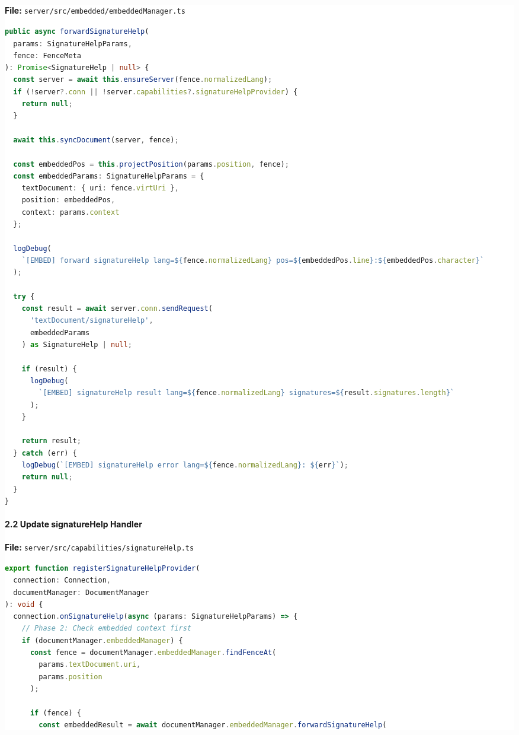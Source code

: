 **File:** `server/src/embedded/embeddedManager.ts`

```typescript
public async forwardSignatureHelp(
  params: SignatureHelpParams,
  fence: FenceMeta
): Promise<SignatureHelp | null> {
  const server = await this.ensureServer(fence.normalizedLang);
  if (!server?.conn || !server.capabilities?.signatureHelpProvider) {
    return null;
  }

  await this.syncDocument(server, fence);

  const embeddedPos = this.projectPosition(params.position, fence);
  const embeddedParams: SignatureHelpParams = {
    textDocument: { uri: fence.virtUri },
    position: embeddedPos,
    context: params.context
  };

  logDebug(
    `[EMBED] forward signatureHelp lang=${fence.normalizedLang} pos=${embeddedPos.line}:${embeddedPos.character}`
  );

  try {
    const result = await server.conn.sendRequest(
      'textDocument/signatureHelp',
      embeddedParams
    ) as SignatureHelp | null;

    if (result) {
      logDebug(
        `[EMBED] signatureHelp result lang=${fence.normalizedLang} signatures=${result.signatures.length}`
      );
    }

    return result;
  } catch (err) {
    logDebug(`[EMBED] signatureHelp error lang=${fence.normalizedLang}: ${err}`);
    return null;
  }
}
```

#### 2.2 Update signatureHelp Handler

**File:** `server/src/capabilities/signatureHelp.ts`

```typescript
export function registerSignatureHelpProvider(
  connection: Connection,
  documentManager: DocumentManager
): void {
  connection.onSignatureHelp(async (params: SignatureHelpParams) => {
    // Phase 2: Check embedded context first
    if (documentManager.embeddedManager) {
      const fence = documentManager.embeddedManager.findFenceAt(
        params.textDocument.uri,
        params.position
      );

      if (fence) {
        const embeddedResult = await documentManager.embeddedManager.forwardSignatureHelp(
```